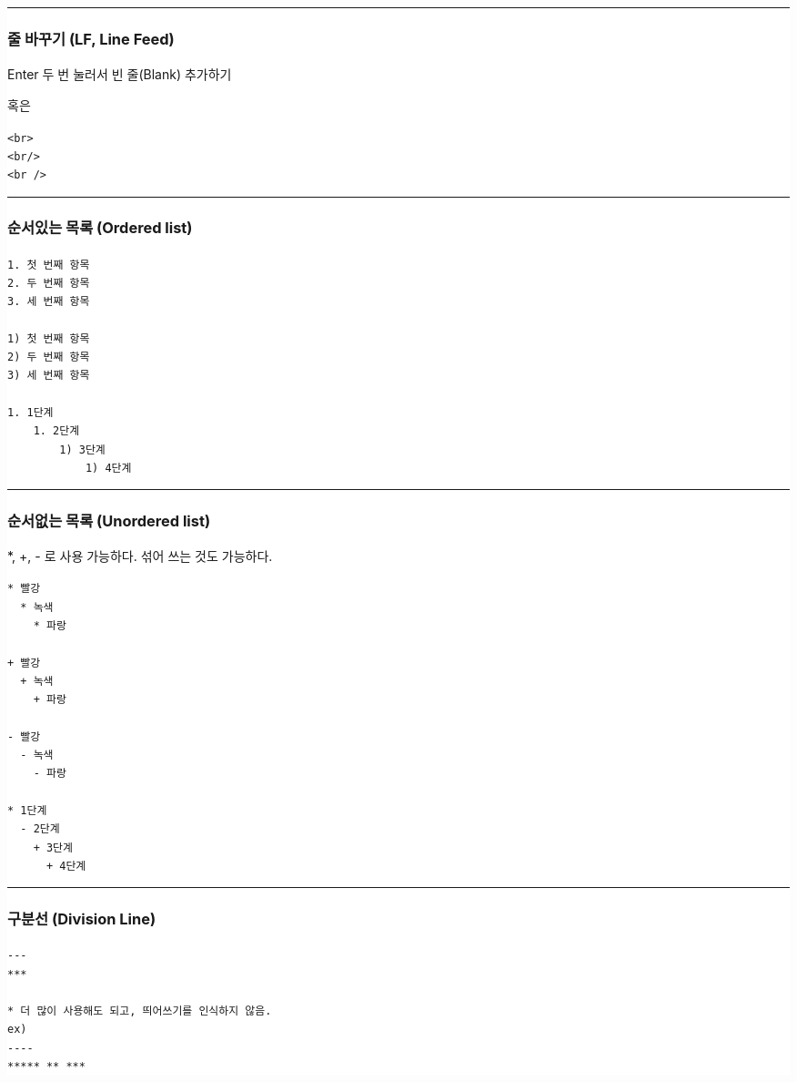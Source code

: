 ***
### 줄 바꾸기 (LF, Line Feed)
Enter 두 번 눌러서 빈 줄(Blank) 추가하기

혹은
```
<br>
<br/>
<br />
```

***
### 순서있는 목록 (Ordered list)
```
1. 첫 번째 항목
2. 두 번째 항목
3. 세 번째 항목

1) 첫 번째 항목
2) 두 번째 항목
3) 세 번째 항목

1. 1단계
    1. 2단계
        1) 3단계
            1) 4단계
```

***
### 순서없는 목록 (Unordered list)
*, +, - 로 사용 가능하다. 섞어 쓰는 것도 가능하다.
```
* 빨강
  * 녹색
    * 파랑

+ 빨강
  + 녹색
    + 파랑

- 빨강
  - 녹색
    - 파랑

* 1단계
  - 2단계
    + 3단계
      + 4단계
```

***
### 구분선 (Division Line)
```
---
***

* 더 많이 사용해도 되고, 띄어쓰기를 인식하지 않음.
ex)
----
***** ** ***
```
